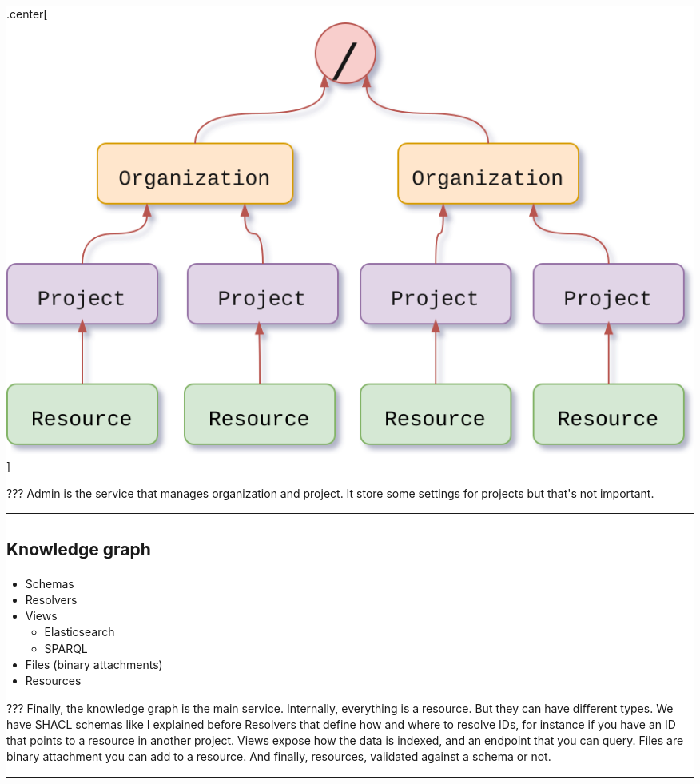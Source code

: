 .center[![hierarchy](img/resources-tree.svg "Resource hierarchy")]

???
Admin is the service that manages organization and project.
It store some settings for projects but that's not important.

---

## Knowledge graph

* Schemas
* Resolvers
* Views
  * Elasticsearch
  * SPARQL
* Files (binary attachments)
* Resources

???
Finally, the knowledge graph is the main service.
Internally, everything is a resource. But they can have different types.
We have SHACL schemas like I explained before
Resolvers that define how and where to resolve IDs, for instance if you have an ID that points to a resource
in another project.
Views expose how the data is indexed, and an endpoint that you can query.
Files are binary attachment you can add to a resource.
And finally, resources, validated against a schema or not.

---
